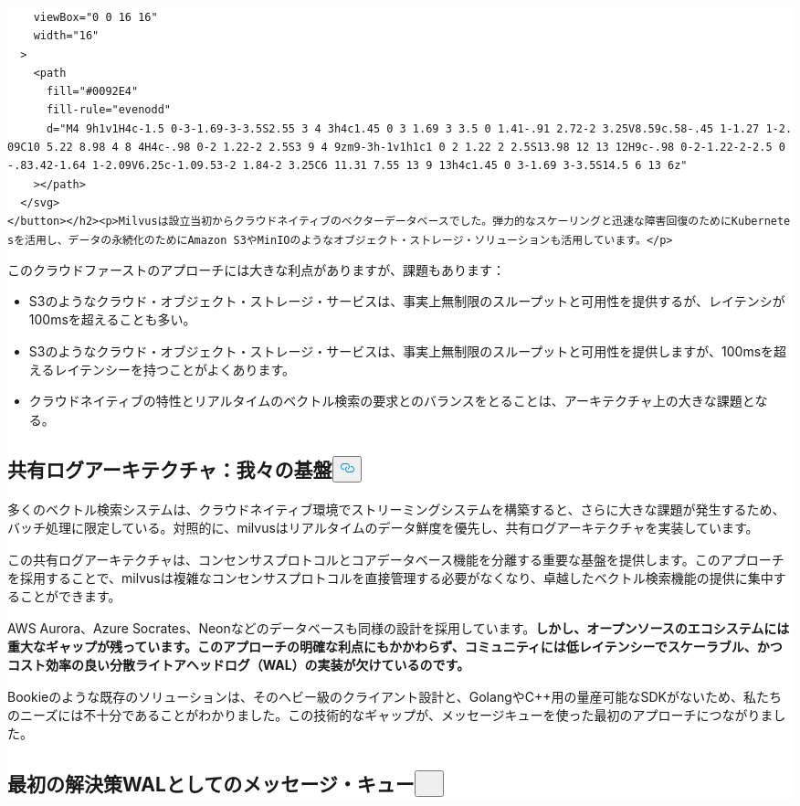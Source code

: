         viewBox="0 0 16 16"
        width="16"
      >
        <path
          fill="#0092E4"
          fill-rule="evenodd"
          d="M4 9h1v1H4c-1.5 0-3-1.69-3-3.5S2.55 3 4 3h4c1.45 0 3 1.69 3 3.5 0 1.41-.91 2.72-2 3.25V8.59c.58-.45 1-1.27 1-2.09C10 5.22 8.98 4 8 4H4c-.98 0-2 1.22-2 2.5S3 9 4 9zm9-3h-1v1h1c1 0 2 1.22 2 2.5S13.98 12 13 12H9c-.98 0-2-1.22-2-2.5 0-.83.42-1.64 1-2.09V6.25c-1.09.53-2 1.84-2 3.25C6 11.31 7.55 13 9 13h4c1.45 0 3-1.69 3-3.5S14.5 6 13 6z"
        ></path>
      </svg>
    </button></h2><p>Milvusは設立当初からクラウドネイティブのベクターデータベースでした。弾力的なスケーリングと迅速な障害回復のためにKubernetesを活用し、データの永続化のためにAmazon S3やMinIOのようなオブジェクト・ストレージ・ソリューションも活用しています。</p>
<p>このクラウドファーストのアプローチには大きな利点がありますが、課題もあります：</p>
<ul>
<li><p>S3のようなクラウド・オブジェクト・ストレージ・サービスは、事実上無制限のスループットと可用性を提供するが、レイテンシが100msを超えることも多い。</p></li>
<li><p>S3のようなクラウド・オブジェクト・ストレージ・サービスは、事実上無制限のスループットと可用性を提供しますが、100msを超えるレイテンシーを持つことがよくあります。</p></li>
<li><p>クラウドネイティブの特性とリアルタイムのベクトル検索の要求とのバランスをとることは、アーキテクチャ上の大きな課題となる。</p></li>
</ul>
<h2 id="The-Shared-Log-Architecture-Our-Foundation" class="common-anchor-header">共有ログアーキテクチャ：我々の基盤<button data-href="#The-Shared-Log-Architecture-Our-Foundation" class="anchor-icon" translate="no">
      <svg translate="no"
        aria-hidden="true"
        focusable="false"
        height="20"
        version="1.1"
        viewBox="0 0 16 16"
        width="16"
      >
        <path
          fill="#0092E4"
          fill-rule="evenodd"
          d="M4 9h1v1H4c-1.5 0-3-1.69-3-3.5S2.55 3 4 3h4c1.45 0 3 1.69 3 3.5 0 1.41-.91 2.72-2 3.25V8.59c.58-.45 1-1.27 1-2.09C10 5.22 8.98 4 8 4H4c-.98 0-2 1.22-2 2.5S3 9 4 9zm9-3h-1v1h1c1 0 2 1.22 2 2.5S13.98 12 13 12H9c-.98 0-2-1.22-2-2.5 0-.83.42-1.64 1-2.09V6.25c-1.09.53-2 1.84-2 3.25C6 11.31 7.55 13 9 13h4c1.45 0 3-1.69 3-3.5S14.5 6 13 6z"
        ></path>
      </svg>
    </button></h2><p>多くのベクトル検索システムは、クラウドネイティブ環境でストリーミングシステムを構築すると、さらに大きな課題が発生するため、バッチ処理に限定している。対照的に、milvusはリアルタイムのデータ鮮度を優先し、共有ログアーキテクチャを実装しています。</p>
<p>この共有ログアーキテクチャは、コンセンサスプロトコルとコアデータベース機能を分離する重要な基盤を提供します。このアプローチを採用することで、milvusは複雑なコンセンサスプロトコルを直接管理する必要がなくなり、卓越したベクトル検索機能の提供に集中することができます。</p>
<p>AWS Aurora、Azure Socrates、Neonなどのデータベースも同様の設計を採用しています。<strong>しかし、オープンソースのエコシステムには重大なギャップが残っています。このアプローチの明確な利点にもかかわらず、コミュニティには低レイテンシーでスケーラブル、かつコスト効率の良い分散ライトアヘッドログ（WAL）の実装が欠けているのです。</strong></p>
<p>Bookieのような既存のソリューションは、そのヘビー級のクライアント設計と、GolangやC++用の量産可能なSDKがないため、私たちのニーズには不十分であることがわかりました。この技術的なギャップが、メッセージキューを使った最初のアプローチにつながりました。</p>
<h2 id="Our-Initial-Solution-Message-Queues-as-WAL" class="common-anchor-header">最初の解決策WALとしてのメッセージ・キュー<button data-href="#Our-Initial-Solution-Message-Queues-as-WAL" class="anchor-icon" translate="no">
      <svg translate="no"
        aria-hidden="true"
        focusable="false"
        height="20"
        version="1.1"
        viewBox="0 0 16 16"
        width="16"
      >
        <path
          fill="#0092E4"
          fill-rule="evenodd"